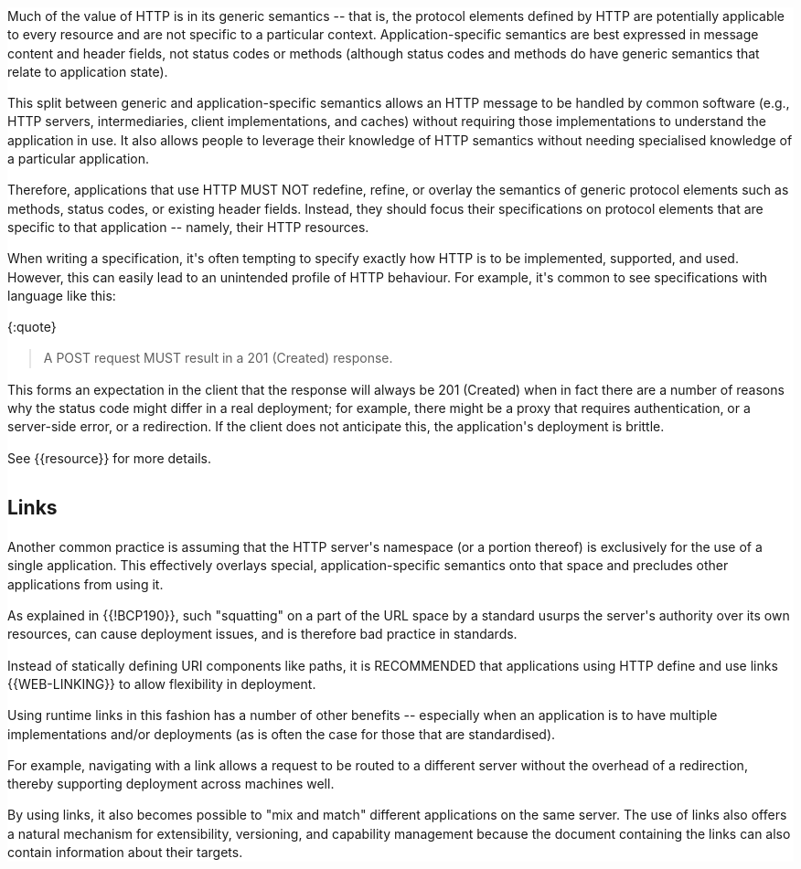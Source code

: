 Much of the value of HTTP is in its generic semantics -- that is, the protocol elements defined by HTTP are potentially applicable to every resource and are not specific to a particular context. Application-specific semantics are best expressed in message content and header fields, not status codes or methods (although status codes and methods do have generic semantics that relate to application state).

This split between generic and application-specific semantics allows an HTTP message to be handled by common software (e.g., HTTP servers, intermediaries, client implementations, and caches) without requiring those implementations to understand the application in use. It also allows people to leverage their knowledge of HTTP semantics without needing specialised knowledge of a particular application.

Therefore, applications that use HTTP MUST NOT redefine, refine, or overlay the semantics of generic protocol elements such as methods, status codes, or existing header fields. Instead, they should focus their specifications on protocol elements that are specific to that application -- namely, their HTTP resources.

When writing a specification, it's often tempting to specify exactly how HTTP is to be implemented, supported, and used. However, this can easily lead to an unintended profile of HTTP behaviour. For example, it's common to see specifications with language like this:

{:quote}
> A POST request MUST result in a 201 (Created) response.

This forms an expectation in the client that the response will always be 201 (Created) when in fact there are a number of reasons why the status code might differ in a real deployment; for example, there might be a proxy that requires authentication, or a server-side error, or a redirection. If the client does not anticipate this, the application's deployment is brittle.

See {{resource}} for more details.


## Links

Another common practice is assuming that the HTTP server's namespace (or a portion thereof) is exclusively for the use of a single application. This effectively overlays special, application-specific semantics onto that space and precludes other applications from using it.

As explained in {{!BCP190}}, such "squatting" on a part of the URL space by a standard usurps the server's authority over its own resources, can cause deployment issues, and is therefore bad practice in standards.

Instead of statically defining URI components like paths, it is RECOMMENDED that applications using HTTP define and use links {{WEB-LINKING}} to allow flexibility in deployment.

Using runtime links in this fashion has a number of other benefits -- especially when an application is to have multiple implementations and/or deployments (as is often the case for those that are standardised).

For example, navigating with a link allows a request to be routed to a different server without the overhead of a redirection, thereby supporting deployment across machines well.

By using links, it also becomes possible to "mix and match" different applications on the same server. The use of links also offers a natural mechanism for extensibility, versioning, and capability management because the document containing the links can also contain information about their targets.
